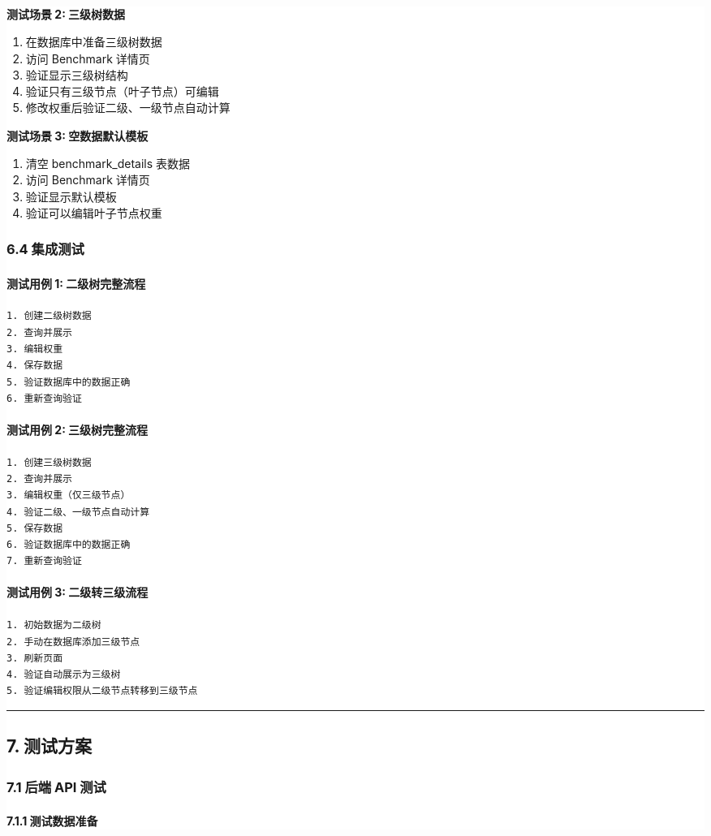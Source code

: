 **测试场景 2: 三级树数据**
1. 在数据库中准备三级树数据
2. 访问 Benchmark 详情页
3. 验证显示三级树结构
4. 验证只有三级节点（叶子节点）可编辑
5. 修改权重后验证二级、一级节点自动计算

**测试场景 3: 空数据默认模板**
1. 清空 benchmark_details 表数据
2. 访问 Benchmark 详情页
3. 验证显示默认模板
4. 验证可以编辑叶子节点权重

### 6.4 集成测试

#### 测试用例 1: 二级树完整流程
```
1. 创建二级树数据
2. 查询并展示
3. 编辑权重
4. 保存数据
5. 验证数据库中的数据正确
6. 重新查询验证
```

#### 测试用例 2: 三级树完整流程
```
1. 创建三级树数据
2. 查询并展示
3. 编辑权重（仅三级节点）
4. 验证二级、一级节点自动计算
5. 保存数据
6. 验证数据库中的数据正确
7. 重新查询验证
```

#### 测试用例 3: 二级转三级流程
```
1. 初始数据为二级树
2. 手动在数据库添加三级节点
3. 刷新页面
4. 验证自动展示为三级树
5. 验证编辑权限从二级节点转移到三级节点
```

---

## 7. 测试方案

### 7.1 后端 API 测试

#### 7.1.1 测试数据准备
